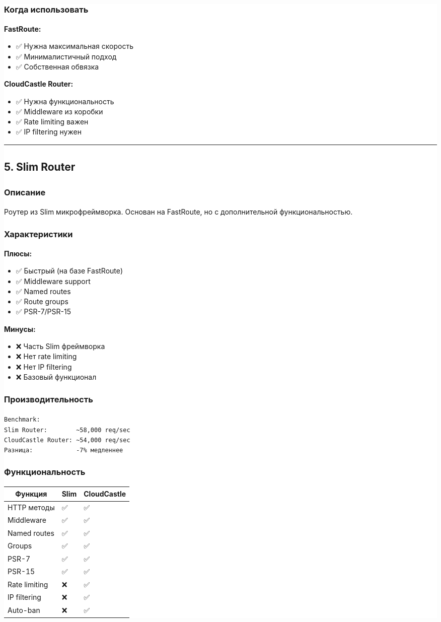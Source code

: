 ### Когда использовать

**FastRoute:**
- ✅ Нужна максимальная скорость
- ✅ Минималистичный подход
- ✅ Собственная обвязка

**CloudCastle Router:**
- ✅ Нужна функциональность
- ✅ Middleware из коробки
- ✅ Rate limiting важен
- ✅ IP filtering нужен

---

## 5. Slim Router

### Описание

Роутер из Slim микрофреймворка. Основан на FastRoute, но с дополнительной функциональностью.

### Характеристики

**Плюсы:**
- ✅ Быстрый (на базе FastRoute)
- ✅ Middleware support
- ✅ Named routes
- ✅ Route groups
- ✅ PSR-7/PSR-15

**Минусы:**
- ❌ Часть Slim фреймворка
- ❌ Нет rate limiting
- ❌ Нет IP filtering
- ❌ Базовый функционал

### Производительность

```
Benchmark:
Slim Router:        ~58,000 req/sec
CloudCastle Router: ~54,000 req/sec
Разница:            -7% медленнее
```

### Функциональность

| Функция | Slim | CloudCastle |
|---------|------|-------------|
| HTTP методы | ✅ | ✅ |
| Middleware | ✅ | ✅ |
| Named routes | ✅ | ✅ |
| Groups | ✅ | ✅ |
| PSR-7 | ✅ | ✅ |
| PSR-15 | ✅ | ✅ |
| Rate limiting | ❌ | ✅ |
| IP filtering | ❌ | ✅ |
| Auto-ban | ❌ | ✅ |